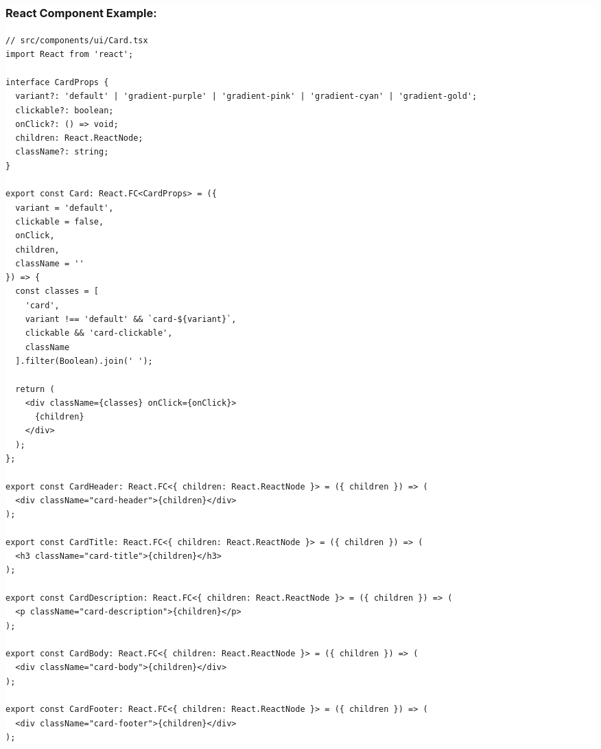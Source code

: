 ### React Component Example:

```tsx
// src/components/ui/Card.tsx
import React from 'react';

interface CardProps {
  variant?: 'default' | 'gradient-purple' | 'gradient-pink' | 'gradient-cyan' | 'gradient-gold';
  clickable?: boolean;
  onClick?: () => void;
  children: React.ReactNode;
  className?: string;
}

export const Card: React.FC<CardProps> = ({
  variant = 'default',
  clickable = false,
  onClick,
  children,
  className = ''
}) => {
  const classes = [
    'card',
    variant !== 'default' && `card-${variant}`,
    clickable && 'card-clickable',
    className
  ].filter(Boolean).join(' ');

  return (
    <div className={classes} onClick={onClick}>
      {children}
    </div>
  );
};

export const CardHeader: React.FC<{ children: React.ReactNode }> = ({ children }) => (
  <div className="card-header">{children}</div>
);

export const CardTitle: React.FC<{ children: React.ReactNode }> = ({ children }) => (
  <h3 className="card-title">{children}</h3>
);

export const CardDescription: React.FC<{ children: React.ReactNode }> = ({ children }) => (
  <p className="card-description">{children}</p>
);

export const CardBody: React.FC<{ children: React.ReactNode }> = ({ children }) => (
  <div className="card-body">{children}</div>
);

export const CardFooter: React.FC<{ children: React.ReactNode }> = ({ children }) => (
  <div className="card-footer">{children}</div>
);
```
